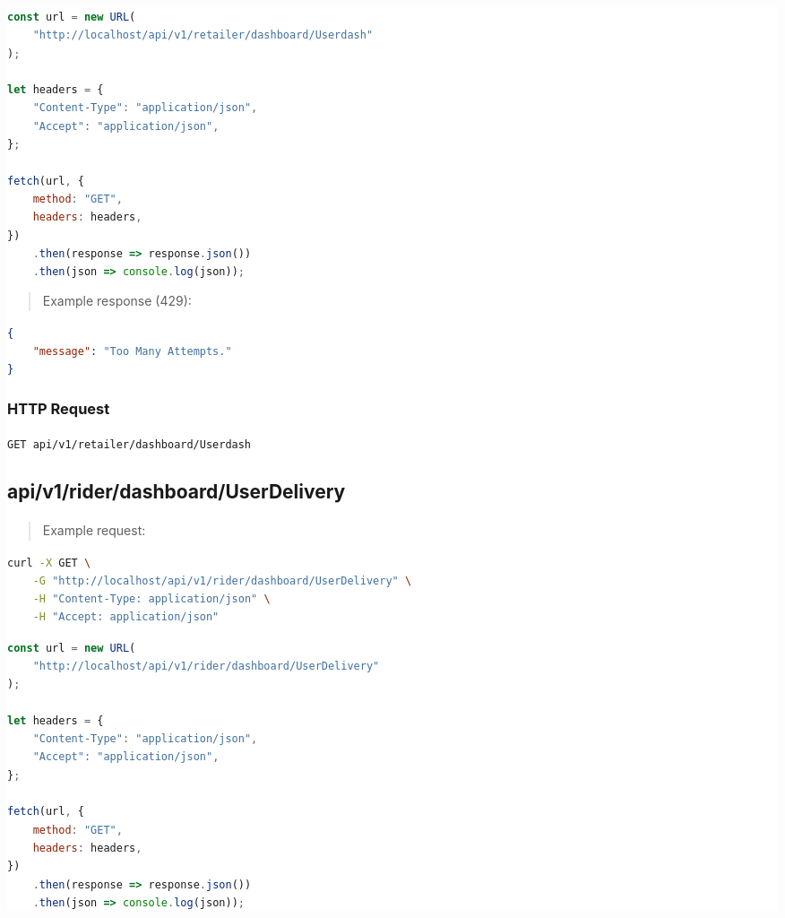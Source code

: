 ```javascript
const url = new URL(
    "http://localhost/api/v1/retailer/dashboard/Userdash"
);

let headers = {
    "Content-Type": "application/json",
    "Accept": "application/json",
};

fetch(url, {
    method: "GET",
    headers: headers,
})
    .then(response => response.json())
    .then(json => console.log(json));
```


> Example response (429):

```json
{
    "message": "Too Many Attempts."
}
```

### HTTP Request
`GET api/v1/retailer/dashboard/Userdash`





## api/v1/rider/dashboard/UserDelivery
> Example request:

```bash
curl -X GET \
    -G "http://localhost/api/v1/rider/dashboard/UserDelivery" \
    -H "Content-Type: application/json" \
    -H "Accept: application/json"
```

```javascript
const url = new URL(
    "http://localhost/api/v1/rider/dashboard/UserDelivery"
);

let headers = {
    "Content-Type": "application/json",
    "Accept": "application/json",
};

fetch(url, {
    method: "GET",
    headers: headers,
})
    .then(response => response.json())
    .then(json => console.log(json));
```
